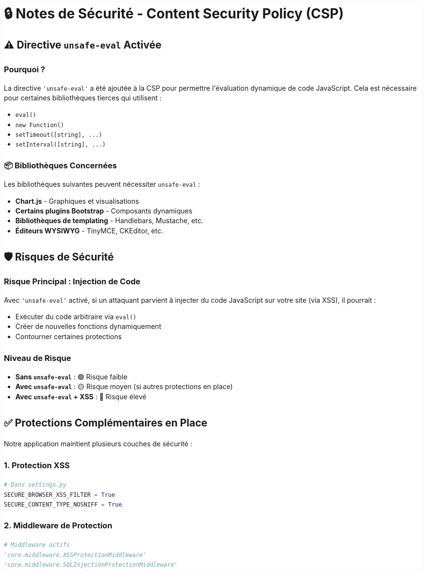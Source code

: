 # 🔒 Notes de Sécurité - Content Security Policy (CSP)

## ⚠️ Directive `unsafe-eval` Activée

### Pourquoi ?

La directive `'unsafe-eval'` a été ajoutée à la CSP pour permettre l'évaluation dynamique de code JavaScript. Cela est nécessaire pour certaines bibliothèques tierces qui utilisent :
- `eval()`
- `new Function()`
- `setTimeout([string], ...)`
- `setInterval([string], ...)`

### 📦 Bibliothèques Concernées

Les bibliothèques suivantes peuvent nécessiter `unsafe-eval` :
- **Chart.js** - Graphiques et visualisations
- **Certains plugins Bootstrap** - Composants dynamiques
- **Bibliothèques de templating** - Handlebars, Mustache, etc.
- **Éditeurs WYSIWYG** - TinyMCE, CKEditor, etc.

## 🛡️ Risques de Sécurité

### Risque Principal : Injection de Code

Avec `'unsafe-eval'` activé, si un attaquant parvient à injecter du code JavaScript sur votre site (via XSS), il pourrait :
- Exécuter du code arbitraire via `eval()`
- Créer de nouvelles fonctions dynamiquement
- Contourner certaines protections

### Niveau de Risque

- **Sans `unsafe-eval`** : 🟢 Risque faible
- **Avec `unsafe-eval`** : 🟡 Risque moyen (si autres protections en place)
- **Avec `unsafe-eval` + XSS** : 🔴 Risque élevé

## ✅ Protections Complémentaires en Place

Notre application maintient plusieurs couches de sécurité :

### 1. Protection XSS
```python
# Dans settings.py
SECURE_BROWSER_XSS_FILTER = True
SECURE_CONTENT_TYPE_NOSNIFF = True
```

### 2. Middleware de Protection
```python
# Middleware actifs
'core.middleware.XSSProtectionMiddleware'
'core.middleware.SQLInjectionProtectionMiddleware'
```
